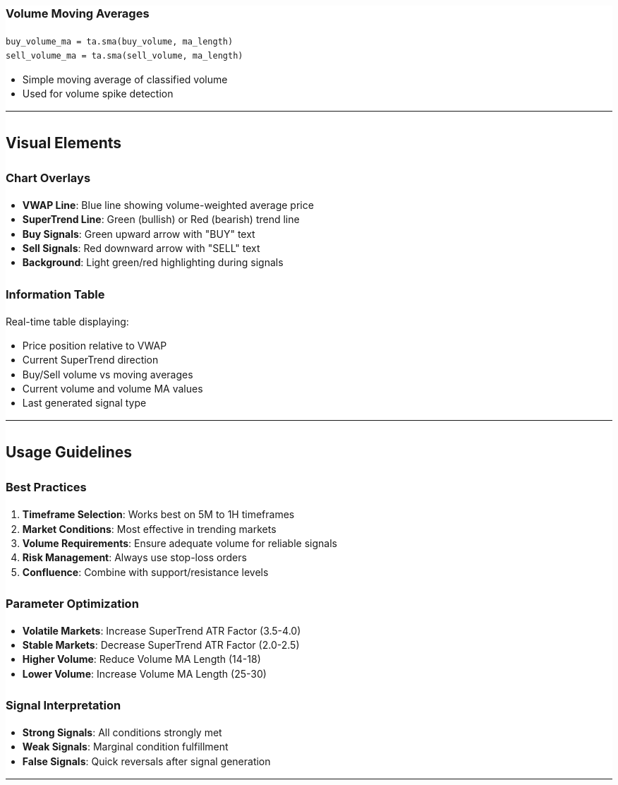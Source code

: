 ### Volume Moving Averages
```pinescript
buy_volume_ma = ta.sma(buy_volume, ma_length)
sell_volume_ma = ta.sma(sell_volume, ma_length)
```
- Simple moving average of classified volume
- Used for volume spike detection

---

## Visual Elements

### Chart Overlays
- **VWAP Line**: Blue line showing volume-weighted average price
- **SuperTrend Line**: Green (bullish) or Red (bearish) trend line
- **Buy Signals**: Green upward arrow with "BUY" text
- **Sell Signals**: Red downward arrow with "SELL" text
- **Background**: Light green/red highlighting during signals

### Information Table
Real-time table displaying:
- Price position relative to VWAP
- Current SuperTrend direction
- Buy/Sell volume vs moving averages
- Current volume and volume MA values
- Last generated signal type

---

## Usage Guidelines

### Best Practices
1. **Timeframe Selection**: Works best on 5M to 1H timeframes
2. **Market Conditions**: Most effective in trending markets
3. **Volume Requirements**: Ensure adequate volume for reliable signals
4. **Risk Management**: Always use stop-loss orders
5. **Confluence**: Combine with support/resistance levels

### Parameter Optimization
- **Volatile Markets**: Increase SuperTrend ATR Factor (3.5-4.0)
- **Stable Markets**: Decrease SuperTrend ATR Factor (2.0-2.5)
- **Higher Volume**: Reduce Volume MA Length (14-18)
- **Lower Volume**: Increase Volume MA Length (25-30)

### Signal Interpretation
- **Strong Signals**: All conditions strongly met
- **Weak Signals**: Marginal condition fulfillment
- **False Signals**: Quick reversals after signal generation

---